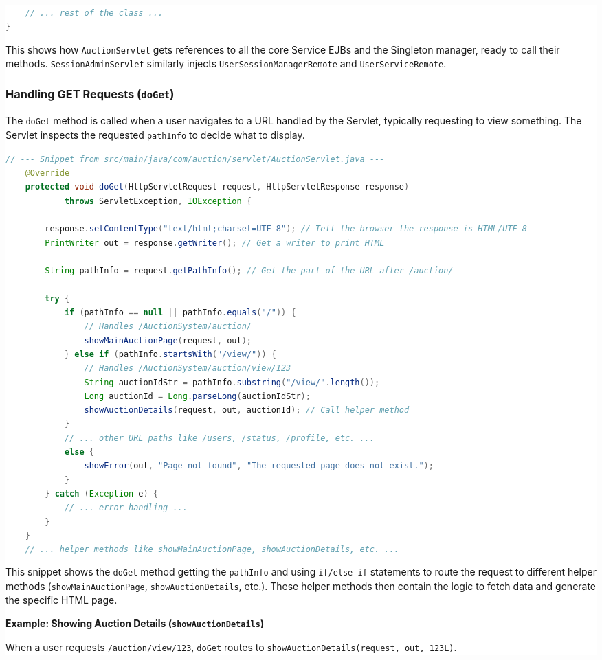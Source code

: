 ```java
    // ... rest of the class ...
}
```
This shows how `AuctionServlet` gets references to all the core Service EJBs and the Singleton manager, ready to call their methods. `SessionAdminServlet` similarly injects `UserSessionManagerRemote` and `UserServiceRemote`.

### Handling GET Requests (`doGet`)

The `doGet` method is called when a user navigates to a URL handled by the Servlet, typically requesting to view something. The Servlet inspects the requested `pathInfo` to decide what to display.

```java
// --- Snippet from src/main/java/com/auction/servlet/AuctionServlet.java ---
    @Override
    protected void doGet(HttpServletRequest request, HttpServletResponse response)
            throws ServletException, IOException {

        response.setContentType("text/html;charset=UTF-8"); // Tell the browser the response is HTML/UTF-8
        PrintWriter out = response.getWriter(); // Get a writer to print HTML

        String pathInfo = request.getPathInfo(); // Get the part of the URL after /auction/

        try {
            if (pathInfo == null || pathInfo.equals("/")) {
                // Handles /AuctionSystem/auction/
                showMainAuctionPage(request, out);
            } else if (pathInfo.startsWith("/view/")) {
                // Handles /AuctionSystem/auction/view/123
                String auctionIdStr = pathInfo.substring("/view/".length());
                Long auctionId = Long.parseLong(auctionIdStr);
                showAuctionDetails(request, out, auctionId); // Call helper method
            }
            // ... other URL paths like /users, /status, /profile, etc. ...
            else {
                showError(out, "Page not found", "The requested page does not exist.");
            }
        } catch (Exception e) {
            // ... error handling ...
        }
    }
    // ... helper methods like showMainAuctionPage, showAuctionDetails, etc. ...
```
This snippet shows the `doGet` method getting the `pathInfo` and using `if/else if` statements to route the request to different helper methods (`showMainAuctionPage`, `showAuctionDetails`, etc.). These helper methods then contain the logic to fetch data and generate the specific HTML page.

**Example: Showing Auction Details (`showAuctionDetails`)**

When a user requests `/auction/view/123`, `doGet` routes to `showAuctionDetails(request, out, 123L)`.
